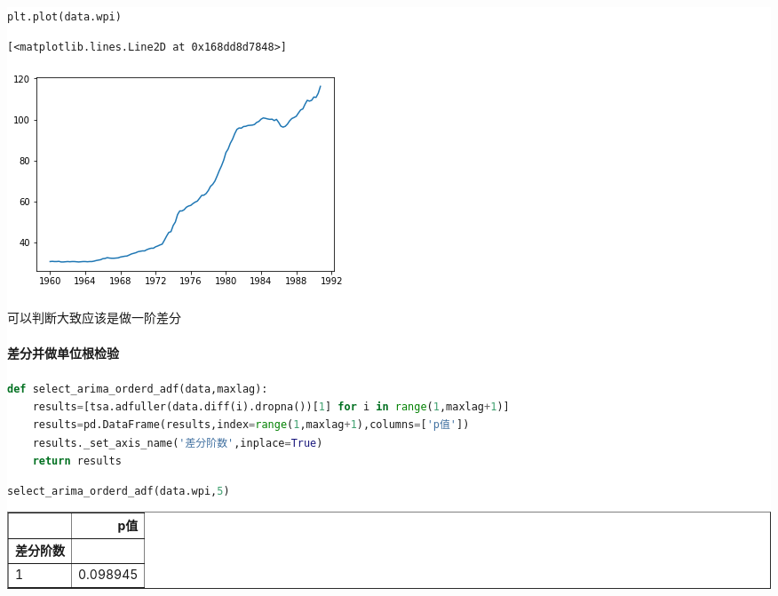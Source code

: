 
```python
plt.plot(data.wpi)
```

    [<matplotlib.lines.Line2D at 0x168dd8d7848>]

![](./static/image/机器学习/output_82_1.png)

可以判断大致应该是做一阶差分

#### 差分并做单位根检验

```python
def select_arima_orderd_adf(data,maxlag):
    results=[tsa.adfuller(data.diff(i).dropna())[1] for i in range(1,maxlag+1)]
    results=pd.DataFrame(results,index=range(1,maxlag+1),columns=['p值'])
    results._set_axis_name('差分阶数',inplace=True)
    return results
```

```python
select_arima_orderd_adf(data.wpi,5)
```

<div>
<style scoped>
    .dataframe tbody tr th:only-of-type {
        vertical-align: middle;
    }

    .dataframe tbody tr th {
        vertical-align: top;
    }

    .dataframe thead th {
        text-align: right;
    }
</style>
<table border="1" class="dataframe">
  <thead>
    <tr style="text-align: right;">
      <th></th>
      <th>p值</th>
    </tr>
    <tr>
      <th>差分阶数</th>
      <th></th>
    </tr>
  </thead>
  <tbody>
    <tr>
      <td>1</td>
      <td>0.098945</td>
    </tr>
    <tr>